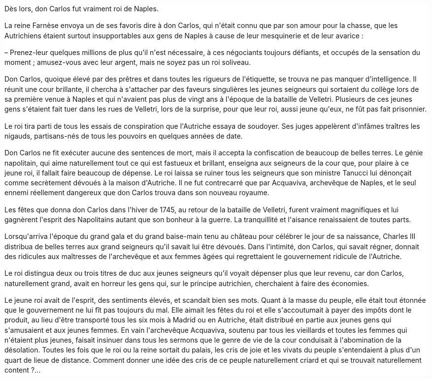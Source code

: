 Dès lors, don Carlos fut vraiment roi de Naples.

La reine Farnèse envoya un de ses favoris dire à don Carlos, qui n'était connu que par son amour pour la chasse, que les Autrichiens étaient surtout insupportables aux gens de Naples à cause de leur mesquinerie et de leur avarice :

– Prenez-leur quelques millions de plus qu'il n'est nécessaire, à ces négociants toujours défiants, et occupés de la sensation du moment ; amusez-vous avec leur argent, mais ne soyez pas un roi soliveau.

Don Carlos, quoique élevé par des prêtres et dans toutes les rigueurs de l'étiquette, se trouva ne pas manquer d'intelligence. Il réunit une cour brillante, il chercha à s'attacher par des faveurs singulières les jeunes seigneurs qui sortaient du collège lors de sa première venue à Naples et qui n'avaient pas plus de vingt ans à l'époque de la bataille de Velletri. Plusieurs de ces jeunes gens s'étaient fait tuer dans les rues de Velletri, lors de la surprise, pour que leur roi, aussi jeune qu'eux, ne fût pas fait prisonnier.

Le roi tira parti de tous les essais de conspiration que l'Autriche essaya de soudoyer. Ses juges appelèrent d'infâmes traîtres les nigauds, partisans-nés de tous les pouvoirs en quelques années de date.

Don Carlos ne fit exécuter aucune des sentences de mort, mais il accepta la confiscation de beaucoup de belles terres. Le génie napolitain, qui aime naturellement tout ce qui est fastueux et brillant, enseigna aux seigneurs de la cour que, pour plaire à ce jeune roi, il fallait faire beaucoup de dépense. Le roi laissa se ruiner tous les seigneurs que son ministre Tanucci lui dénonçait comme secrètement dévoués à la maison d'Autriche. Il ne fut contrecarré que par Acquaviva, archevêque de Naples, et le seul ennemi réellement dangereux que don Carlos trouva dans son nouveau royaume.

Les fêtes que donna don Carlos dans l'hiver de 1745, au retour de la bataille de Velletri, furent vraiment magnifiques et lui gagnèrent l'esprit des Napolitains autant que son bonheur à la guerre. La tranquillité et l'aisance renaissaient de toutes parts.

Lorsqu'arriva l'époque du grand gala et du grand baise-main tenu au château pour célébrer le jour de sa naissance, Charles III distribua de belles terres aux grand seigneurs qu'il savait lui être dévoués. Dans l'intimité, don Carlos, qui savait régner, donnait des ridicules aux maîtresses de l'archevêque et aux femmes âgées qui regrettaient le gouvernement ridicule de l'Autriche.

Le roi distingua deux ou trois titres de duc aux jeunes seigneurs qu'il voyait dépenser plus que leur revenu, car don Carlos, naturellement grand, avait en horreur les gens qui, sur le principe autrichien, cherchaient à faire des économies.

Le jeune roi avait de l'esprit, des sentiments élevés, et scandait bien ses mots. Quant à la masse du peuple, elle était tout étonnée que le gouvernement ne lui fît pas toujours du mal. Elle aimait les fêtes du roi et elle s'accoutumait à payer des impôts dont le produit, au lieu d'être transporté tous les six mois à Madrid ou en Autriche, était distribué en partie aux jeunes gens qui s'amusaient et aux jeunes femmes. En vain l'archevêque Acquaviva, soutenu par tous les vieillards et toutes les femmes qui n'étaient plus jeunes, faisait insinuer dans tous les sermons que le genre de vie de la cour conduisait à l'abomination de la désolation. Toutes les fois que le roi ou la reine sortait du palais, les cris de joie et les vivats du peuple s'entendaient à plus d'un quart de lieue de distance. Comment donner une idée des cris de ce peuple naturellement criard et qui se trouvait naturellement content ?…
